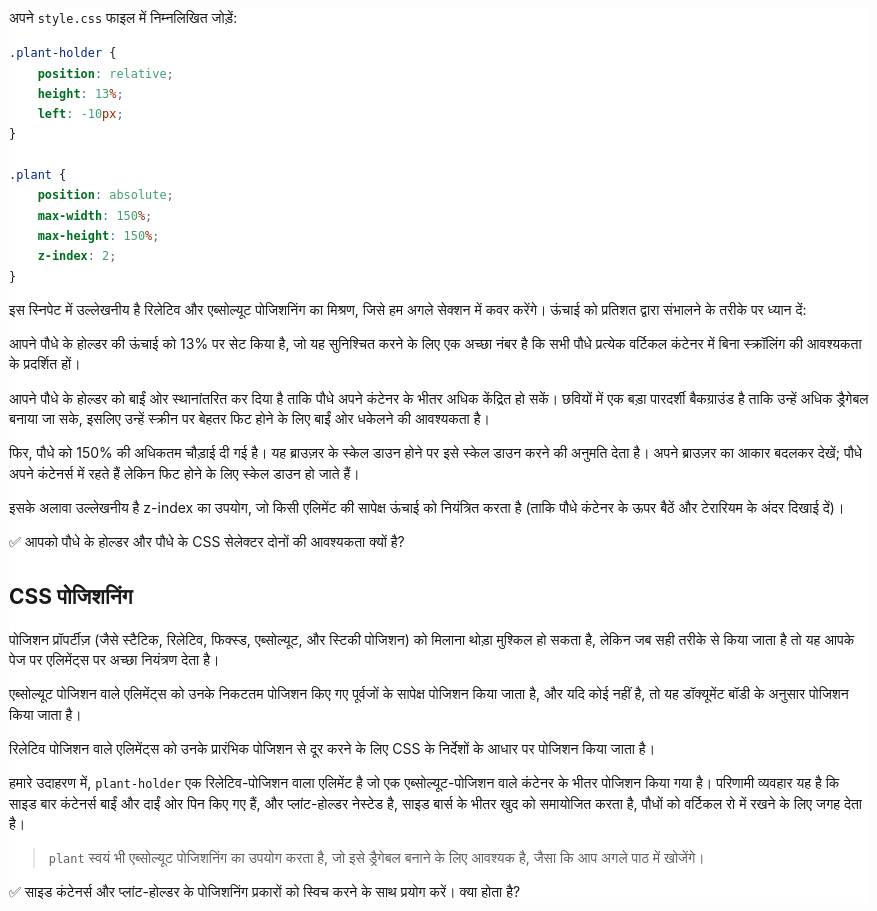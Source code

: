 अपने `style.css` फाइल में निम्नलिखित जोड़ें:

```CSS
.plant-holder {
	position: relative;
	height: 13%;
	left: -10px;
}

.plant {
	position: absolute;
	max-width: 150%;
	max-height: 150%;
	z-index: 2;
}
```

इस स्निपेट में उल्लेखनीय है रिलेटिव और एब्सोल्यूट पोजिशनिंग का मिश्रण, जिसे हम अगले सेक्शन में कवर करेंगे। ऊंचाई को प्रतिशत द्वारा संभालने के तरीके पर ध्यान दें:

आपने पौधे के होल्डर की ऊंचाई को 13% पर सेट किया है, जो यह सुनिश्चित करने के लिए एक अच्छा नंबर है कि सभी पौधे प्रत्येक वर्टिकल कंटेनर में बिना स्क्रॉलिंग की आवश्यकता के प्रदर्शित हों।

आपने पौधे के होल्डर को बाईं ओर स्थानांतरित कर दिया है ताकि पौधे अपने कंटेनर के भीतर अधिक केंद्रित हो सकें। छवियों में एक बड़ा पारदर्शी बैकग्राउंड है ताकि उन्हें अधिक ड्रैगेबल बनाया जा सके, इसलिए उन्हें स्क्रीन पर बेहतर फिट होने के लिए बाईं ओर धकेलने की आवश्यकता है।

फिर, पौधे को 150% की अधिकतम चौड़ाई दी गई है। यह ब्राउज़र के स्केल डाउन होने पर इसे स्केल डाउन करने की अनुमति देता है। अपने ब्राउज़र का आकार बदलकर देखें; पौधे अपने कंटेनर्स में रहते हैं लेकिन फिट होने के लिए स्केल डाउन हो जाते हैं।

इसके अलावा उल्लेखनीय है z-index का उपयोग, जो किसी एलिमेंट की सापेक्ष ऊंचाई को नियंत्रित करता है (ताकि पौधे कंटेनर के ऊपर बैठें और टेरारियम के अंदर दिखाई दें)।

✅ आपको पौधे के होल्डर और पौधे के CSS सेलेक्टर दोनों की आवश्यकता क्यों है?

## CSS पोजिशनिंग

पोजिशन प्रॉपर्टीज़ (जैसे स्टैटिक, रिलेटिव, फिक्स्ड, एब्सोल्यूट, और स्टिकी पोजिशन) को मिलाना थोड़ा मुश्किल हो सकता है, लेकिन जब सही तरीके से किया जाता है तो यह आपके पेज पर एलिमेंट्स पर अच्छा नियंत्रण देता है।

एब्सोल्यूट पोजिशन वाले एलिमेंट्स को उनके निकटतम पोजिशन किए गए पूर्वजों के सापेक्ष पोजिशन किया जाता है, और यदि कोई नहीं है, तो यह डॉक्यूमेंट बॉडी के अनुसार पोजिशन किया जाता है।

रिलेटिव पोजिशन वाले एलिमेंट्स को उनके प्रारंभिक पोजिशन से दूर करने के लिए CSS के निर्देशों के आधार पर पोजिशन किया जाता है।

हमारे उदाहरण में, `plant-holder` एक रिलेटिव-पोजिशन वाला एलिमेंट है जो एक एब्सोल्यूट-पोजिशन वाले कंटेनर के भीतर पोजिशन किया गया है। परिणामी व्यवहार यह है कि साइड बार कंटेनर्स बाईं और दाईं ओर पिन किए गए हैं, और प्लांट-होल्डर नेस्टेड है, साइड बार्स के भीतर खुद को समायोजित करता है, पौधों को वर्टिकल रो में रखने के लिए जगह देता है।

> `plant` स्वयं भी एब्सोल्यूट पोजिशनिंग का उपयोग करता है, जो इसे ड्रैगेबल बनाने के लिए आवश्यक है, जैसा कि आप अगले पाठ में खोजेंगे।

✅ साइड कंटेनर्स और प्लांट-होल्डर के पोजिशनिंग प्रकारों को स्विच करने के साथ प्रयोग करें। क्या होता है?
